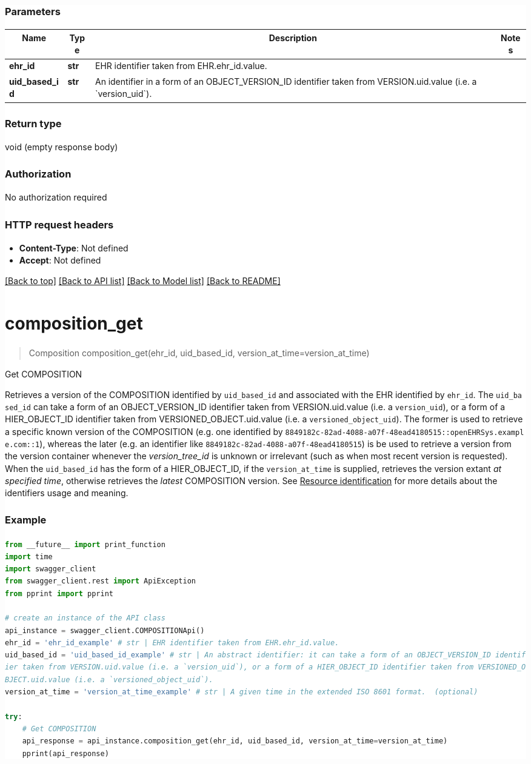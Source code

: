 ### Parameters

Name | Type | Description  | Notes
------------- | ------------- | ------------- | -------------
 **ehr_id** | **str**| EHR identifier taken from EHR.ehr_id.value.  | 
 **uid_based_id** | **str**| An identifier in a form of an OBJECT_VERSION_ID identifier taken from VERSION.uid.value (i.e. a &#x60;version_uid&#x60;).  | 

### Return type

void (empty response body)

### Authorization

No authorization required

### HTTP request headers

 - **Content-Type**: Not defined
 - **Accept**: Not defined

[[Back to top]](#) [[Back to API list]](../README.md#documentation-for-api-endpoints) [[Back to Model list]](../README.md#documentation-for-models) [[Back to README]](../README.md)

# **composition_get**
> Composition composition_get(ehr_id, uid_based_id, version_at_time=version_at_time)

Get COMPOSITION

Retrieves a version of the COMPOSITION identified by `uid_based_id` and associated with the EHR identified by `ehr_id`.  The `uid_based_id` can take a form of an OBJECT_VERSION_ID identifier taken from VERSION.uid.value (i.e. a `version_uid`), or a form of a HIER_OBJECT_ID identifier taken from VERSIONED_OBJECT.uid.value (i.e. a `versioned_object_uid`). The former is used to retrieve a specific known version of the COMPOSITION (e.g. one identified by `8849182c-82ad-4088-a07f-48ead4180515::openEHRSys.example.com::1`), whereas the later (e.g. an identifier like `8849182c-82ad-4088-a07f-48ead4180515`) is be used to retrieve a version from the version container whenever the _version_tree_id_ is unknown or irrelevant (such as when most recent version is requested).  When the `uid_based_id` has the form of a HIER_OBJECT_ID, if the `version_at_time` is supplied, retrieves the version extant _at specified time_, otherwise retrieves the _latest_ COMPOSITION version.  See [Resource identification](overview.html#tag/Resources/Resource-identification) for more details about the identifiers usage and meaning. 

### Example
```python
from __future__ import print_function
import time
import swagger_client
from swagger_client.rest import ApiException
from pprint import pprint

# create an instance of the API class
api_instance = swagger_client.COMPOSITIONApi()
ehr_id = 'ehr_id_example' # str | EHR identifier taken from EHR.ehr_id.value. 
uid_based_id = 'uid_based_id_example' # str | An abstract identifier: it can take a form of an OBJECT_VERSION_ID identifier taken from VERSION.uid.value (i.e. a `version_uid`), or a form of a HIER_OBJECT_ID identifier taken from VERSIONED_OBJECT.uid.value (i.e. a `versioned_object_uid`). 
version_at_time = 'version_at_time_example' # str | A given time in the extended ISO 8601 format.  (optional)

try:
    # Get COMPOSITION
    api_response = api_instance.composition_get(ehr_id, uid_based_id, version_at_time=version_at_time)
    pprint(api_response)
```